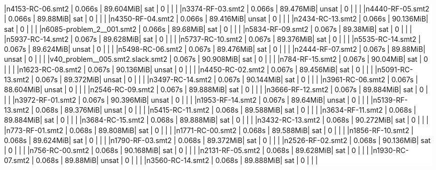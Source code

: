|n4153-RC-06.smt2                                             |    0.066s | 89.604MiB| sat | 0 |  |  |
|n3374-RF-03.smt2                                             |    0.066s | 89.476MiB| unsat | 0 |  |  |
|n4440-RF-05.smt2                                             |    0.066s | 89.88MiB| sat | 0 |  |  |
|n4350-RF-04.smt2                                             |    0.066s | 89.416MiB| unsat | 0 |  |  |
|n2434-RC-13.smt2                                             |    0.066s | 90.136MiB| sat | 0 |  |  |
|n6085-problem_2__001.smt2                                    |    0.066s | 89.68MiB| sat | 0 |  |  |
|n5834-RF-09.smt2                                             |    0.067s | 89.38MiB| sat | 0 |  |  |
|n5937-RC-14.smt2                                             |    0.067s | 89.628MiB| sat | 0 |  |  |
|n5737-RC-10.smt2                                             |    0.067s | 89.376MiB| sat | 0 |  |  |
|n5535-RC-14.smt2                                             |    0.067s | 89.624MiB| unsat | 0 |  |  |
|n5498-RC-06.smt2                                             |    0.067s | 89.476MiB| sat | 0 |  |  |
|n2444-RF-07.smt2                                             |    0.067s | 89.88MiB| unsat | 0 |  |  |
|v40_problem__005.smt2.slack.smt2                             |    0.067s | 90.908MiB| sat | 0 |  |  |
|n784-RF-15.smt2                                              |    0.067s | 90.04MiB| sat | 0 |  |  |
|n1623-RC-08.smt2                                             |    0.067s | 90.136MiB| unsat | 0 |  |  |
|n4450-RC-02.smt2                                             |    0.067s | 89.456MiB| sat | 0 |  |  |
|n5091-RC-13.smt2                                             |    0.067s | 89.372MiB| unsat | 0 |  |  |
|n3497-RC-14.smt2                                             |    0.067s | 90.144MiB| sat | 0 |  |  |
|n3961-RC-06.smt2                                             |    0.067s | 88.604MiB| unsat | 0 |  |  |
|n2546-RC-09.smt2                                             |    0.067s | 89.888MiB| sat | 0 |  |  |
|n3666-RF-12.smt2                                             |    0.067s | 89.884MiB| sat | 0 |  |  |
|n3972-RF-01.smt2                                             |    0.067s | 90.396MiB| unsat | 0 |  |  |
|n1953-RF-14.smt2                                             |    0.067s | 89.64MiB| unsat | 0 |  |  |
|n5139-RF-13.smt2                                             |    0.068s | 89.376MiB| unsat | 0 |  |  |
|n5415-RC-11.smt2                                             |    0.068s | 89.588MiB| sat | 0 |  |  |
|n3634-RF-11.smt2                                             |    0.068s | 89.884MiB| sat | 0 |  |  |
|n3684-RC-15.smt2                                             |    0.068s | 89.888MiB| sat | 0 |  |  |
|n3432-RC-13.smt2                                             |    0.068s | 90.272MiB| sat | 0 |  |  |
|n773-RF-01.smt2                                              |    0.068s | 89.808MiB| sat | 0 |  |  |
|n1771-RC-00.smt2                                             |    0.068s | 89.588MiB| sat | 0 |  |  |
|n1856-RF-10.smt2                                             |    0.068s | 89.624MiB| sat | 0 |  |  |
|n1790-RF-03.smt2                                             |    0.068s | 89.372MiB| sat | 0 |  |  |
|n2526-RF-02.smt2                                             |    0.068s | 90.136MiB| sat | 0 |  |  |
|n756-RC-00.smt2                                              |    0.068s | 90.168MiB| sat | 0 |  |  |
|n2131-RF-05.smt2                                             |    0.068s | 89.628MiB| sat | 0 |  |  |
|n1930-RC-07.smt2                                             |    0.068s | 89.88MiB| unsat | 0 |  |  |
|n3560-RC-14.smt2                                             |    0.068s | 89.888MiB| sat | 0 |  |  |